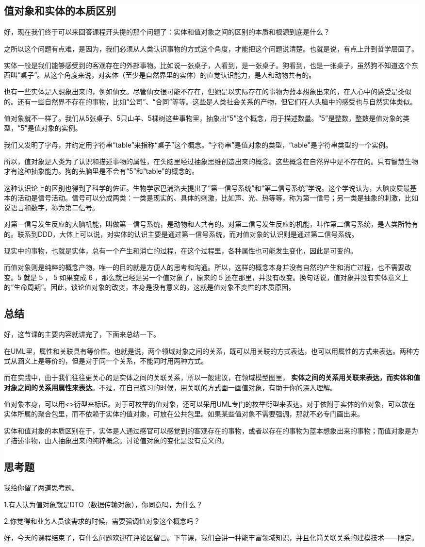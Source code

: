 ## 值对象和实体的本质区别

好，现在我们终于可以来回答课程开头提的那个问题了：实体和值对象之间的区别的本质和根源到底是什么？

之所以这个问题有点难，是因为，我们必须从人类认识事物的方式这个角度，才能把这个问题说清楚。也就是说，有点上升到哲学层面了。

实体一般是我们能够感受到的客观存在的外部事物。比如说一张桌子，人看到，是一张桌子。狗看到，也是一张桌子，虽然狗不知道这个东西叫“桌子”。从这个角度来说，对实体（至少是自然界里的实体）的直觉认识能力，是人和动物共有的。

也有一些实体是人想象出来的，例如仙女。尽管仙女很可能不存在，但她是以实际存在的事物为蓝本想象出来的，在人心中的感受是类似的。还有一些自然界不存在的事物，比如“公司”、“合同”等等。这些是人类社会关系的产物，但它们在人头脑中的感受也与自然实体类似。

值对象就不一样了。我们从5张桌子、5只山羊、5棵树这些事物里，抽象出“5”这个概念，用于描述数量。“5”是整数，整数是值对象的类型，“5”是值对象的实例。

我们又发明了字母，并约定用字符串“table”来指称“桌子”这个概念。“字符串”是值对象的类型，“table”是字符串类型的一个实例。

所以，值对象是人类为了认识和描述事物的属性，在头脑里经过抽象思维创造出来的概念。这些概念在自然界中是不存在的。只有智慧生物才有这种抽象能力。狗的头脑里是不会有“5”和“table”的概念的。

这种认识论上的区别也得到了科学的佐证。生物学家巴浦洛夫提出了“第一信号系统”和“第二信号系统”学说。这个学说认为，大脑皮质最基本的活动是信号活动。信号可以分成两类：一类是现实的、具体的刺激，比如声、光、热等等，称为第一信号；另一类是抽象的刺激，比如说语言和数字，称为第二信号。

对第一信号发生反应的大脑机能，叫做第一信号系统，是动物和人共有的。对第二信号发生反应的机能，叫作第二信号系统，是人类所特有的。联系到DDD，大体上可以说，对实体的认识主要是通过第一信号系统，而对值对象的认识则是通过第二信号系统。

现实中的事物，也就是实体，总有一个产生和消亡的过程，在这个过程里，各种属性也可能发生变化，因此是可变的。

而值对象则是纯粹的概念产物，唯一的目的就是方便人的思考和沟通。所以，这样的概念本身并没有自然的产生和消亡过程，也不需要改变。5 就是 5 ， 5 如果变成 6 ，那么就已经是另一个值对象了，原来的 5 还在那里，并没有改变。换句话说，值对象并没有实体意义上的“生命周期”。因此，谈论值对象的改变，本身是没有意义的，这就是值对象不变性的本质原因。

## 总结

好，这节课的主要内容就讲完了，下面来总结一下。

在UML里，属性和关联具有等价性。也就是说，两个领域对象之间的关系，既可以用关联的方式表达，也可以用属性的方式来表达。两种方式从涵义上是等价的，但是对于同一个关系，不能同时用两种方式。

而在实践中，由于我们往往更关心的是实体之间的关联关系，所以一般建议，在领域模型图里， **实体之间的关系用关联来表达，而实体和值对象之间的关系用属性来表达**。不过，在自己练习的时候，用关联的方式画一画值对象，有助于你的深入理解。

值对象本身，可以用<>衍型来标识。对于可枚举的值对象，还可以采用UML专门的枚举衍型来表达。对于依附于实体的值对象，可以放在实体所属的聚合包里，而不依赖于实体的值对象，可放在公共包里。如果某些值对象不需要强调，那就不必专门画出来。

实体和值对象的本质区别在于，实体是人通过感官可以感觉到的客观存在的事物，或者以存在的事物为蓝本想象出来的事物；而值对象是为了描述事物，由人抽象出来的纯粹概念。讨论值对象的变化是没有意义的。

## 思考题

我给你留了两道思考题。

1.有人认为值对象就是DTO（数据传输对象），你同意吗，为什么？

2.你觉得和业务人员谈需求的时候，需要强调值对象这个概念吗？

好，今天的课程结束了，有什么问题欢迎在评论区留言。下节课，我们会讲一种能丰富领域知识，并且化简关联关系的建模技术——限定。